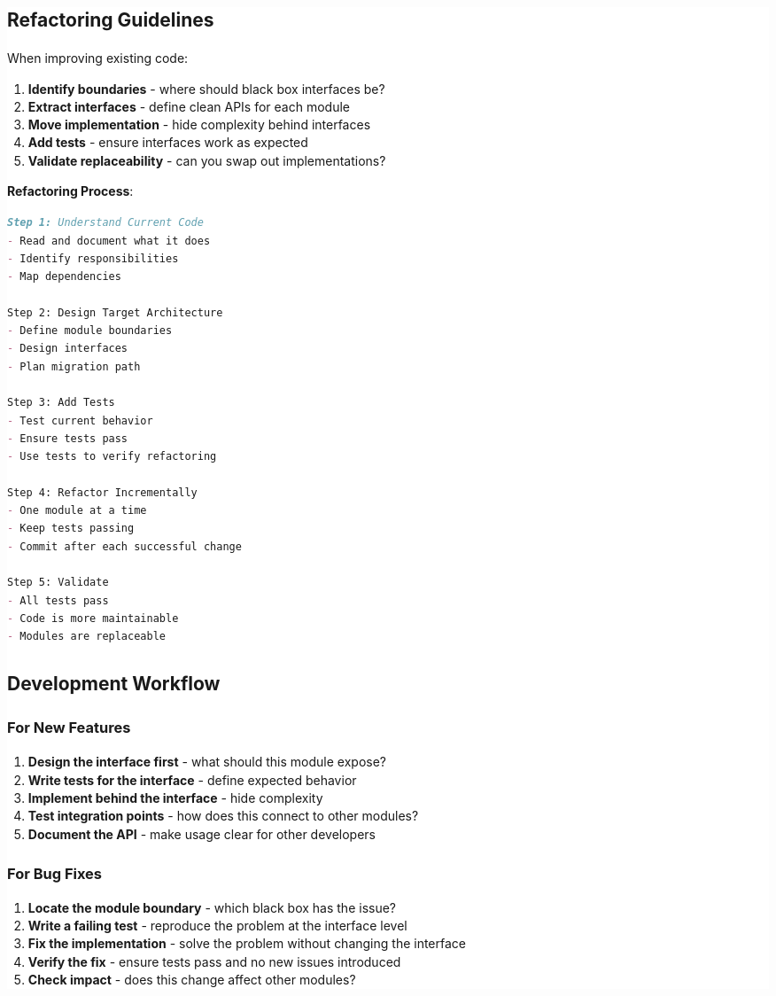 ## Refactoring Guidelines

When improving existing code:

1. **Identify boundaries** - where should black box interfaces be?
2. **Extract interfaces** - define clean APIs for each module
3. **Move implementation** - hide complexity behind interfaces
4. **Add tests** - ensure interfaces work as expected
5. **Validate replaceability** - can you swap out implementations?

**Refactoring Process**:
```markdown
Step 1: Understand Current Code
- Read and document what it does
- Identify responsibilities
- Map dependencies

Step 2: Design Target Architecture
- Define module boundaries
- Design interfaces
- Plan migration path

Step 3: Add Tests
- Test current behavior
- Ensure tests pass
- Use tests to verify refactoring

Step 4: Refactor Incrementally
- One module at a time
- Keep tests passing
- Commit after each successful change

Step 5: Validate
- All tests pass
- Code is more maintainable
- Modules are replaceable
```

## Development Workflow

### For New Features

1. **Design the interface first** - what should this module expose?
2. **Write tests for the interface** - define expected behavior
3. **Implement behind the interface** - hide complexity
4. **Test integration points** - how does this connect to other modules?
5. **Document the API** - make usage clear for other developers

### For Bug Fixes

1. **Locate the module boundary** - which black box has the issue?
2. **Write a failing test** - reproduce the problem at the interface level
3. **Fix the implementation** - solve the problem without changing the interface
4. **Verify the fix** - ensure tests pass and no new issues introduced
5. **Check impact** - does this change affect other modules?
